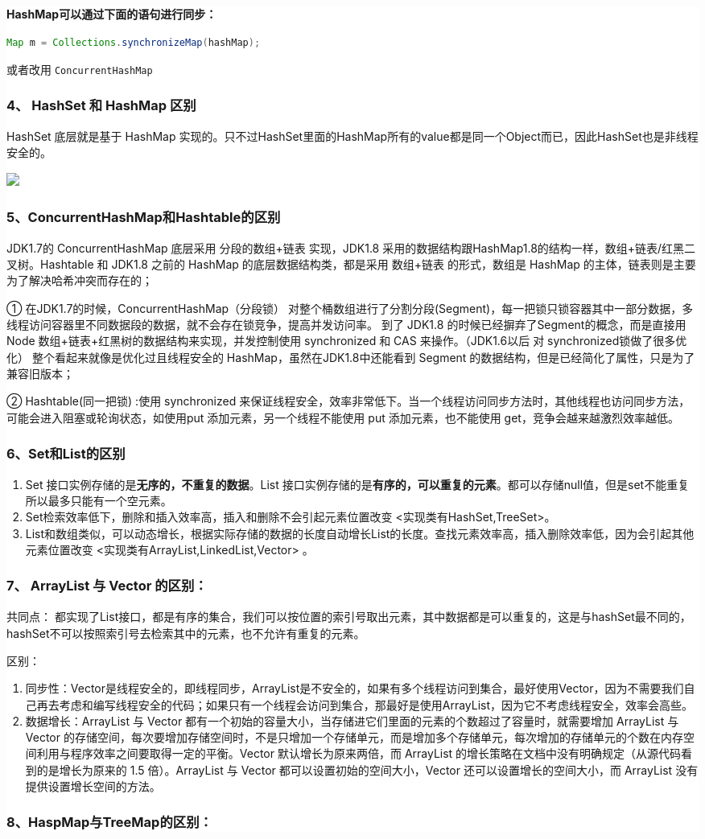 

**HashMap可以通过下面的语句进行同步：**

```java
Map m = Collections.synchronizeMap(hashMap);
```

或者改用 `ConcurrentHashMap`



### 4、 HashSet 和 HashMap 区别

HashSet 底层就是基于 HashMap 实现的。只不过HashSet里面的HashMap所有的value都是同一个Object而已，因此HashSet也是非线程安全的。

![ ](https://images-1253198264.cos.ap-guangzhou.myqcloud.com/image-20200916211143652.png)



### 5、ConcurrentHashMap和Hashtable的区别

JDK1.7的 ConcurrentHashMap 底层采用 分段的数组+链表 实现，JDK1.8 采用的数据结构跟HashMap1.8的结构一样，数组+链表/红黑二叉树。Hashtable 和 JDK1.8 之前的 HashMap 的底层数据结构类，都是采用 数组+链表 的形式，数组是 HashMap 的主体，链表则是主要为了解决哈希冲突而存在的；

① 在JDK1.7的时候，ConcurrentHashMap（分段锁） 对整个桶数组进行了分割分段(Segment)，每一把锁只锁容器其中一部分数据，多线程访问容器里不同数据段的数据，就不会存在锁竞争，提高并发访问率。 到了 JDK1.8 的时候已经摒弃了Segment的概念，而是直接用 Node 数组+链表+红黑树的数据结构来实现，并发控制使用 synchronized 和 CAS 来操作。（JDK1.6以后 对 synchronized锁做了很多优化） 整个看起来就像是优化过且线程安全的 HashMap，虽然在JDK1.8中还能看到 Segment 的数据结构，但是已经简化了属性，只是为了兼容旧版本；

② Hashtable(同一把锁) :使用 synchronized 来保证线程安全，效率非常低下。当一个线程访问同步方法时，其他线程也访问同步方法，可能会进入阻塞或轮询状态，如使用put 添加元素，另一个线程不能使用 put 添加元素，也不能使用 get，竞争会越来越激烈效率越低。



### 6、Set和List的区别

1. Set 接口实例存储的是**无序的，不重复的数据**。List 接口实例存储的是**有序的，可以重复的元素**。都可以存储null值，但是set不能重复所以最多只能有一个空元素。
2. Set检索效率低下，删除和插入效率高，插入和删除不会引起元素位置改变 <实现类有HashSet,TreeSet>。
3. List和数组类似，可以动态增长，根据实际存储的数据的长度自动增长List的长度。查找元素效率高，插入删除效率低，因为会引起其他元素位置改变 <实现类有ArrayList,LinkedList,Vector> 。



### 7、 ArrayList 与 Vector 的区别：

共同点：
都实现了List接口，都是有序的集合，我们可以按位置的索引号取出元素，其中数据都是可以重复的，这是与hashSet最不同的，hashSet不可以按照索引号去检索其中的元素，也不允许有重复的元素。

区别：
1. 同步性：Vector是线程安全的，即线程同步，ArrayList是不安全的，如果有多个线程访问到集合，最好使用Vector，因为不需要我们自己再去考虑和编写线程安全的代码；如果只有一个线程会访问到集合，那最好是使用ArrayList，因为它不考虑线程安全，效率会高些。
2. 数据增长：ArrayList 与 Vector 都有一个初始的容量大小，当存储进它们里面的元素的个数超过了容量时，就需要增加 ArrayList 与 Vector 的存储空间，每次要增加存储空间时，不是只增加一个存储单元，而是增加多个存储单元，每次增加的存储单元的个数在内存空间利用与程序效率之间要取得一定的平衡。Vector 默认增长为原来两倍，而 ArrayList 的增长策略在文档中没有明确规定（从源代码看到的是增长为原来的 1.5 倍）。ArrayList 与 Vector 都可以设置初始的空间大小，Vector 还可以设置增长的空间大小，而 ArrayList 没有提供设置增长空间的方法。



### 8、HaspMap与TreeMap的区别：
